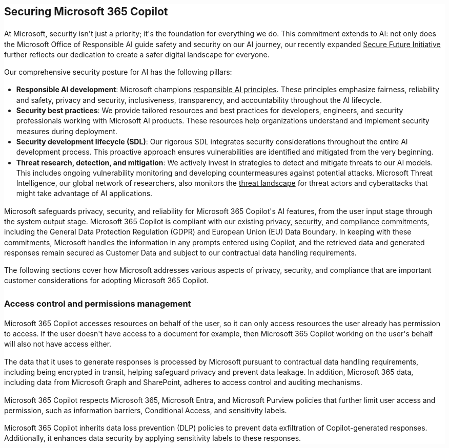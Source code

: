 ## Securing Microsoft 365 Copilot

At Microsoft, security isn't just a priority; it's the foundation for everything we do. This commitment extends to AI: not only does the Microsoft Office of Responsible AI guide safety and security on our AI journey, our recently expanded [Secure Future Initiative](https://aka.ms/SFIwebsite) further reflects our dedication to create a safer digital landscape for everyone.

Our comprehensive security posture for AI has the following pillars:

- **Responsible AI development**: Microsoft champions [responsible AI principles](https://www.microsoft.com/ai/responsible-ai). These principles emphasize fairness, reliability and safety, privacy and security, inclusiveness, transparency, and accountability throughout the AI lifecycle.
- **Security best practices**: We provide tailored resources and best practices for developers, engineers, and security professionals working with Microsoft AI products. These resources help organizations understand and implement security measures during deployment.
- **Security development lifecycle (SDL)**: Our rigorous SDL integrates security considerations throughout the entire AI development process. This proactive approach ensures vulnerabilities are identified and mitigated from the very beginning.
- **Threat research, detection, and mitigation**: We actively invest in strategies to detect and mitigate threats to our AI models. This includes ongoing vulnerability monitoring and developing countermeasures against potential attacks. Microsoft Threat Intelligence, our global network of researchers, also monitors the [threat landscape](https://www.microsoft.com/security/blog/threat-intelligence/ai-threats/) for threat actors and cyberattacks that might take advantage of AI applications.

Microsoft safeguards privacy, security, and reliability for Microsoft 365 Copilot's AI features, from the user input stage through the system output stage. Microsoft 365 Copilot is compliant with our existing [privacy, security, and compliance commitments](microsoft-365-copilot-privacy.md), including the General Data Protection Regulation (GDPR) and European Union (EU) Data Boundary. In keeping with these commitments, Microsoft handles the information in any prompts entered using Copilot, and the retrieved data and generated responses remain secured as Customer Data and subject to our contractual data handling requirements.

The following sections cover how Microsoft addresses various aspects of privacy, security, and compliance that are important customer considerations for adopting Microsoft 365 Copilot.

### Access control and permissions management

Microsoft 365 Copilot accesses resources on behalf of the user, so it can only access resources the user already has permission to access. If the user doesn't have access to a document for example, then Microsoft 365 Copilot working on the user's behalf will also not have access either.

The data that it uses to generate responses is processed by Microsoft pursuant to contractual data handling requirements, including being encrypted in transit, helping safeguard privacy and prevent data leakage. In addition, Microsoft 365 data, including data from Microsoft Graph and SharePoint, adheres to access control and auditing mechanisms.

Microsoft 365 Copilot respects Microsoft 365, Microsoft Entra, and Microsoft Purview policies that further limit user access and permission, such as information barriers, Conditional Access, and sensitivity labels.

Microsoft 365 Copilot inherits data loss prevention (DLP) policies to prevent data exfiltration of Copilot-generated responses. Additionally, it enhances data security by applying sensitivity labels to these responses.
